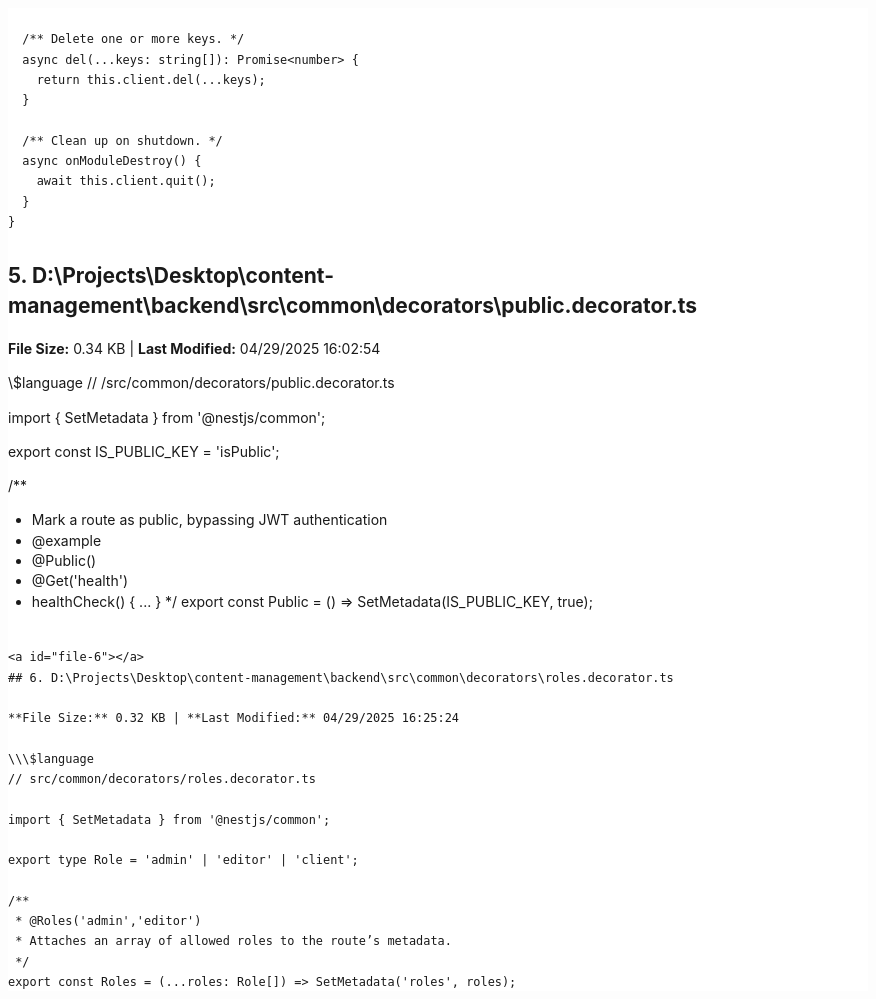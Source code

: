 ```

  /** Delete one or more keys. */
  async del(...keys: string[]): Promise<number> {
    return this.client.del(...keys);
  }

  /** Clean up on shutdown. */
  async onModuleDestroy() {
    await this.client.quit();
  }
}
```

<a id="file-5"></a>
## 5. D:\Projects\Desktop\content-management\backend\src\common\decorators\public.decorator.ts

**File Size:** 0.34 KB | **Last Modified:** 04/29/2025 16:02:54

\\\$language
// /src/common/decorators/public.decorator.ts

import { SetMetadata } from '@nestjs/common';

export const IS_PUBLIC_KEY = 'isPublic';

/**
 * Mark a route as public, bypassing JWT authentication
 * @example
 * @Public()
 * @Get('health')
 * healthCheck() { ... }
 */
export const Public = () => SetMetadata(IS_PUBLIC_KEY, true);
```

<a id="file-6"></a>
## 6. D:\Projects\Desktop\content-management\backend\src\common\decorators\roles.decorator.ts

**File Size:** 0.32 KB | **Last Modified:** 04/29/2025 16:25:24

\\\$language
// src/common/decorators/roles.decorator.ts

import { SetMetadata } from '@nestjs/common';

export type Role = 'admin' | 'editor' | 'client';

/**
 * @Roles('admin','editor')
 * Attaches an array of allowed roles to the route’s metadata.
 */
export const Roles = (...roles: Role[]) => SetMetadata('roles', roles);
```
